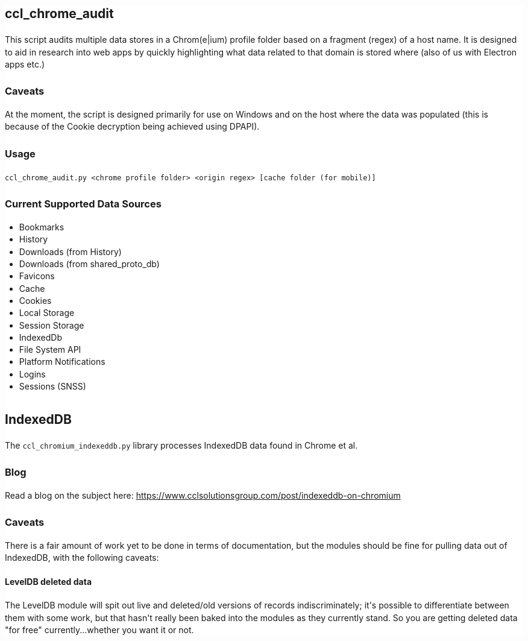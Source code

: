 ## ccl_chrome_audit
This script audits multiple data stores in a Chrom(e|ium) profile folder based on
a fragment (regex) of a host name. It is designed to aid in research into web apps
by quickly highlighting what data related to that domain is stored where (also of
us with Electron apps etc.)

### Caveats
At the moment, the script is designed primarily for use on Windows and on the 
host where the data was populated (this is because of the Cookie decryption being
achieved using DPAPI). 

### Usage
```
ccl_chrome_audit.py <chrome profile folder> <origin regex> [cache folder (for mobile)]
```

### Current Supported Data Sources
* Bookmarks
* History
* Downloads (from History)
* Downloads (from shared_proto_db)
* Favicons
* Cache
* Cookies
* Local Storage
* Session Storage
* IndexedDb
* File System API
* Platform Notifications 
* Logins
* Sessions (SNSS)


## IndexedDB
The `ccl_chromium_indexeddb.py` library processes IndexedDB data found in Chrome et al. 

### Blog
Read a blog on the subject here: https://www.cclsolutionsgroup.com/post/indexeddb-on-chromium

### Caveats
There is a fair amount of work yet to be done in terms of documentation, but 
the modules should be fine for pulling data out of IndexedDB, with the following
caveats:

#### LevelDB deleted data
The LevelDB module will spit out live and deleted/old versions of records
indiscriminately; it's possible to differentiate between them with some
work, but that hasn't really been baked into the modules as they currently
stand. So you are getting deleted data "for free" currently...whether you
want it or not.
